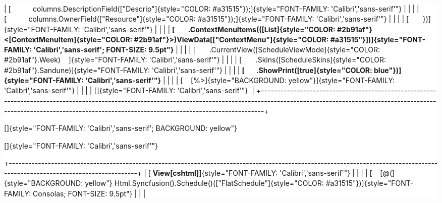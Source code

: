 | [           columns.DescriptionField([\"Descrip\"]{style="COLOR: #a31515"});]{style="FONT-FAMILY: 'Calibri','sans-serif'"}                                                                                                                                                |
|                                                                                                                                                                                                                                                                           |
| [           columns.OwnerField([\"Resource\"]{style="COLOR: #a31515"});]{style="FONT-FAMILY: 'Calibri','sans-serif'"}                                                                                                                                                     |
|                                                                                                                                                                                                                                                                           |
| [       })]{style="FONT-FAMILY: 'Calibri','sans-serif'"}                                                                                                                                                                                                                  |
|                                                                                                                                                                                                                                                                           |
| **[        .ContextMenuItems(([List]{style="COLOR: #2b91af"}\<[ContextMenuItem]{style="COLOR: #2b91af"}\>)ViewData\[[\"ContextMenu\"]{style="COLOR: #a31515"}\])]{style="FONT-FAMILY: 'Calibri','sans-serif'; FONT-SIZE: 9.5pt"}**                                        |
|                                                                                                                                                                                                                                                                           |
| [       .CurrentView([ScheduleViewMode]{style="COLOR: #2b91af"}.Week)    ]{style="FONT-FAMILY: 'Calibri','sans-serif'"}                                                                                                                                                   |
|                                                                                                                                                                                                                                                                           |
| [       .Skins([ScheduleSkins]{style="COLOR: #2b91af"}.Sandune)]{style="FONT-FAMILY: 'Calibri','sans-serif'"}                                                                                                                                                             |
|                                                                                                                                                                                                                                                                           |
| **[       .ShowPrint([true]{style="COLOR: blue"})]{style="FONT-FAMILY: 'Calibri','sans-serif'"}**                                                                                                                                                                         |
|                                                                                                                                                                                                                                                                           |
| [    [%\>]{style="BACKGROUND: yellow"}]{style="FONT-FAMILY: 'Calibri','sans-serif'"}                                                                                                                                                                                      |
|                                                                                                                                                                                                                                                                           |
| []{style="FONT-FAMILY: 'Calibri','sans-serif'"}                                                                                                                                                                                                                           |
+---------------------------------------------------------------------------------------------------------------------------------------------------------------------------------------------------------------------------------------------------------------------------+

[]{style="FONT-FAMILY: 'Calibri','sans-serif'; BACKGROUND: yellow"} 

[]{style="FONT-FAMILY: 'Calibri','sans-serif'"} 

+-----------------------------------------------------------------------------------------------------------------------------------------------------------------------------+
| [ **View\[cshtml\]**]{style="FONT-FAMILY: 'Calibri','sans-serif'"}                                                                                                          |
|                                                                                                                                                                             |
| [    [@(]{style="BACKGROUND: yellow"} Html.Syncfusion().Schedule()([\"FlatSchedule\"]{style="COLOR: #a31515"})]{style="FONT-FAMILY: Consolas; FONT-SIZE: 9.5pt"}            |
|                                                                                                                                                                             |